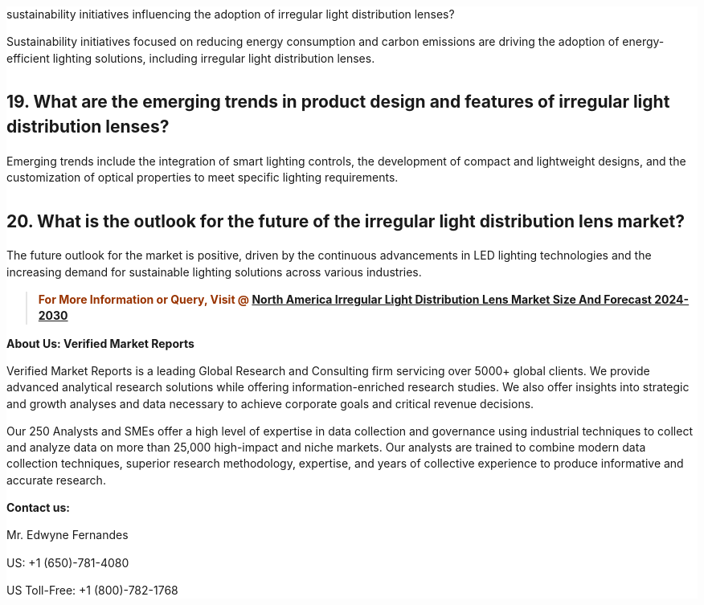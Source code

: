 sustainability initiatives influencing the adoption of irregular light distribution lenses?</div><div></h2><p>Sustainability initiatives focused on reducing energy consumption and carbon emissions are driving the adoption of energy-efficient lighting solutions, including irregular light distribution lenses.</p><h2>19. What are the emerging trends in product design and features of irregular light distribution lenses?</div><div></h2><p>Emerging trends include the integration of smart lighting controls, the development of compact and lightweight designs, and the customization of optical properties to meet specific lighting requirements.</p><h2>20. What is the outlook for the future of the irregular light distribution lens market?</div><div></h2><p>The future outlook for the market is positive, driven by the continuous advancements in LED lighting technologies and the increasing demand for sustainable lighting solutions across various industries.</p></body></html></p><blockquote><p><span style="color: #993300;"><strong>For More Information or Query, Visit @ <a href="https://www.verifiedmarketreports.com/product/irregular-light-distribution-lens-market/">North America Irregular Light Distribution Lens Market Size And Forecast 2024-2030</a></strong></span></p></blockquote><p><strong>About Us: Verified Market Reports</strong></p><p>Verified Market Reports is a leading Global Research and Consulting firm servicing over 5000+ global clients. We provide advanced analytical research solutions while offering information-enriched research studies. We also offer insights into strategic and growth analyses and data necessary to achieve corporate goals and critical revenue decisions.</p><p>Our 250 Analysts and SMEs offer a high level of expertise in data collection and governance using industrial techniques to collect and analyze data on more than 25,000 high-impact and niche markets. Our analysts are trained to combine modern data collection techniques, superior research methodology, expertise, and years of collective experience to produce informative and accurate research.</p><p><strong>Contact us:</strong></p><p>Mr. Edwyne Fernandes</p><p>US: +1 (650)-781-4080</p><p>US Toll-Free: +1 (800)-782-1768</p>
